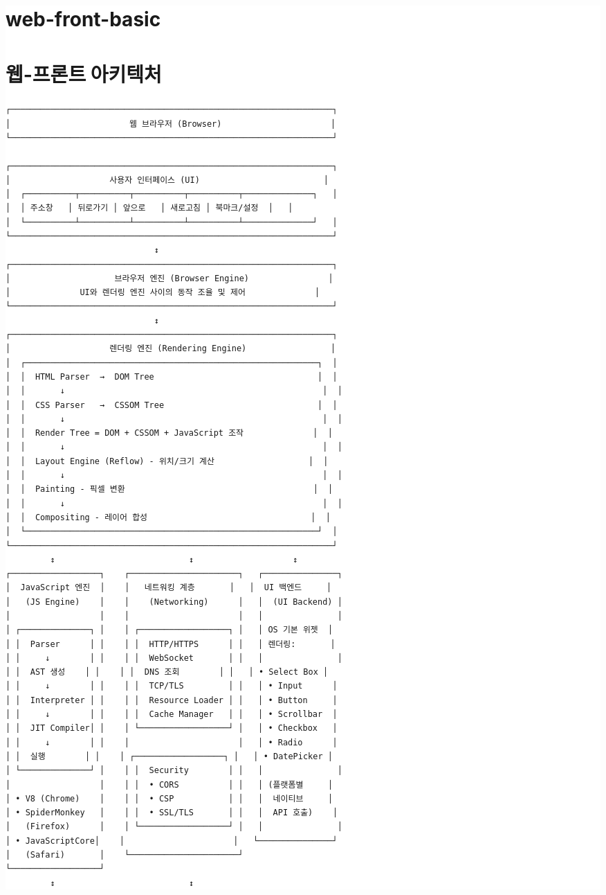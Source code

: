 # web-front-basic

# 웹-프론트 아키텍처

```text
┌─────────────────────────────────────────────────────────────────┐
│                        웹 브라우저 (Browser)                      │
└─────────────────────────────────────────────────────────────────┘

┌─────────────────────────────────────────────────────────────────┐
│                    사용자 인터페이스 (UI)                         │
│  ┌──────────┬──────────┬──────────┬──────────┬──────────────┐   │
│  │ 주소창   │ 뒤로가기 │ 앞으로   │ 새로고침 │ 북마크/설정  │   │
│  └──────────┴──────────┴──────────┴──────────┴──────────────┘   │
└─────────────────────────────────────────────────────────────────┘
                              ↕
┌─────────────────────────────────────────────────────────────────┐
│                     브라우저 엔진 (Browser Engine)                │
│              UI와 렌더링 엔진 사이의 동작 조율 및 제어              │
└─────────────────────────────────────────────────────────────────┘
                              ↕
┌─────────────────────────────────────────────────────────────────┐
│                    렌더링 엔진 (Rendering Engine)                 │
│  ┌───────────────────────────────────────────────────────────┐  │
│  │  HTML Parser  →  DOM Tree                                 │  │
│  │       ↓                                                    │  │
│  │  CSS Parser   →  CSSOM Tree                               │  │
│  │       ↓                                                    │  │
│  │  Render Tree = DOM + CSSOM + JavaScript 조작              │  │
│  │       ↓                                                    │  │
│  │  Layout Engine (Reflow) - 위치/크기 계산                   │  │
│  │       ↓                                                    │  │
│  │  Painting - 픽셀 변환                                      │  │
│  │       ↓                                                    │  │
│  │  Compositing - 레이어 합성                                 │  │
│  └───────────────────────────────────────────────────────────┘  │
└─────────────────────────────────────────────────────────────────┘
         ↕                           ↕                    ↕
┌──────────────────┐    ┌──────────────────────┐   ┌───────────────┐
│  JavaScript 엔진  │    │   네트워킹 계층       │   │  UI 백엔드     │
│   (JS Engine)    │    │    (Networking)      │   │  (UI Backend) │
│                  │    │                      │   │               │
│ ┌──────────────┐ │    │ ┌──────────────────┐ │   │ OS 기본 위젯  │
│ │  Parser      │ │    │ │  HTTP/HTTPS      │ │   │ 렌더링:       │
│ │     ↓        │ │    │ │  WebSocket       │ │   │               │
│ │  AST 생성    │ │    │ │  DNS 조회        │ │   │ • Select Box │
│ │     ↓        │ │    │ │  TCP/TLS         │ │   │ • Input      │
│ │  Interpreter │ │    │ │  Resource Loader │ │   │ • Button     │
│ │     ↓        │ │    │ │  Cache Manager   │ │   │ • Scrollbar  │
│ │  JIT Compiler│ │    │ └──────────────────┘ │   │ • Checkbox   │
│ │     ↓        │ │    │                      │   │ • Radio      │
│ │  실행        │ │    │ ┌──────────────────┐ │   │ • DatePicker │
│ └──────────────┘ │    │ │  Security        │ │   │               │
│                  │    │ │  • CORS          │ │   │ (플랫폼별     │
│ • V8 (Chrome)    │    │ │  • CSP           │ │   │  네이티브     │
│ • SpiderMonkey   │    │ │  • SSL/TLS       │ │   │  API 호출)    │
│   (Firefox)      │    │ └──────────────────┘ │   │               │
│ • JavaScriptCore│    │                      │   └───────────────┘
│   (Safari)       │    └──────────────────────┘
└──────────────────┘
         ↕                           ↕
```